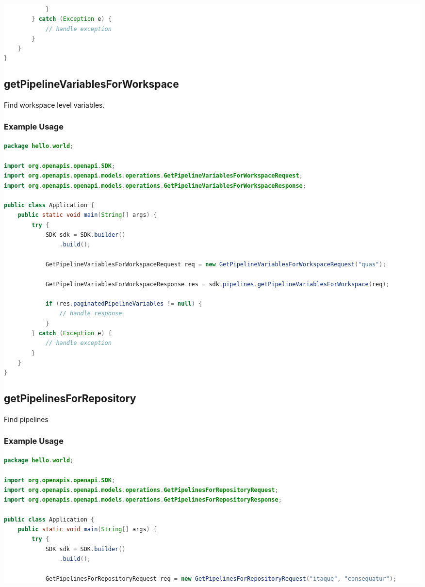 ```java
            }
        } catch (Exception e) {
            // handle exception
        }
    }
}
```

## getPipelineVariablesForWorkspace

Find workspace level variables.

### Example Usage

```java
package hello.world;

import org.openapis.openapi.SDK;
import org.openapis.openapi.models.operations.GetPipelineVariablesForWorkspaceRequest;
import org.openapis.openapi.models.operations.GetPipelineVariablesForWorkspaceResponse;

public class Application {
    public static void main(String[] args) {
        try {
            SDK sdk = SDK.builder()
                .build();

            GetPipelineVariablesForWorkspaceRequest req = new GetPipelineVariablesForWorkspaceRequest("quas");            

            GetPipelineVariablesForWorkspaceResponse res = sdk.pipelines.getPipelineVariablesForWorkspace(req);

            if (res.paginatedPipelineVariables != null) {
                // handle response
            }
        } catch (Exception e) {
            // handle exception
        }
    }
}
```

## getPipelinesForRepository

Find pipelines

### Example Usage

```java
package hello.world;

import org.openapis.openapi.SDK;
import org.openapis.openapi.models.operations.GetPipelinesForRepositoryRequest;
import org.openapis.openapi.models.operations.GetPipelinesForRepositoryResponse;

public class Application {
    public static void main(String[] args) {
        try {
            SDK sdk = SDK.builder()
                .build();

            GetPipelinesForRepositoryRequest req = new GetPipelinesForRepositoryRequest("itaque", "consequatur");            
```